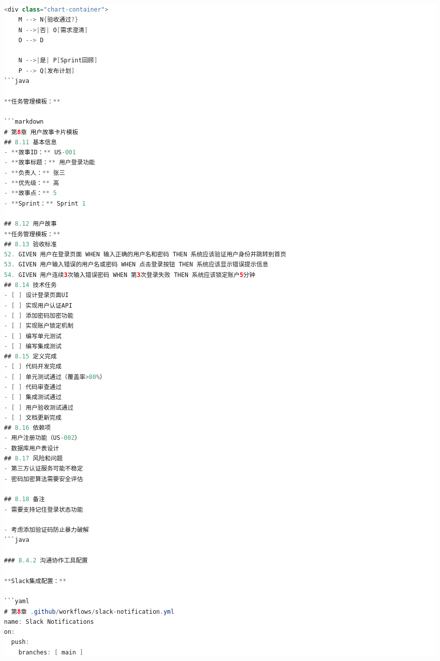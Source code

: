 ```java
<div class="chart-container">
    M --> N{验收通过?}
    N -->|否| O[需求澄清]
    O --> D

    N -->|是| P[Sprint回顾]
    P --> Q[发布计划]
```java

**任务管理模板：**

```markdown
# 第8章 用户故事卡片模板
## 8.11 基本信息
- **故事ID：** US-001
- **故事标题：** 用户登录功能
- **负责人：** 张三
- **优先级：** 高
- **故事点：** 5
- **Sprint：** Sprint 1

## 8.12 用户故事
**任务管理模板：**
## 8.13 验收标准
52. GIVEN 用户在登录页面 WHEN 输入正确的用户名和密码 THEN 系统应该验证用户身份并跳转到首页
53. GIVEN 用户输入错误的用户名或密码 WHEN 点击登录按钮 THEN 系统应该显示错误提示信息
54. GIVEN 用户连续3次输入错误密码 WHEN 第3次登录失败 THEN 系统应该锁定账户5分钟
## 8.14 技术任务
- [ ] 设计登录页面UI
- [ ] 实现用户认证API
- [ ] 添加密码加密功能
- [ ] 实现账户锁定机制
- [ ] 编写单元测试
- [ ] 编写集成测试
## 8.15 定义完成
- [ ] 代码开发完成
- [ ] 单元测试通过（覆盖率>80%）
- [ ] 代码审查通过
- [ ] 集成测试通过
- [ ] 用户验收测试通过
- [ ] 文档更新完成
## 8.16 依赖项
- 用户注册功能（US-002）
- 数据库用户表设计
## 8.17 风险和问题
- 第三方认证服务可能不稳定
- 密码加密算法需要安全评估

## 8.18 备注
- 需要支持记住登录状态功能

- 考虑添加验证码防止暴力破解
```java

### 8.4.2 沟通协作工具配置

**Slack集成配置：**

```yaml
# 第8章 .github/workflows/slack-notification.yml
name: Slack Notifications
on:
  push:
    branches: [ main ]
```